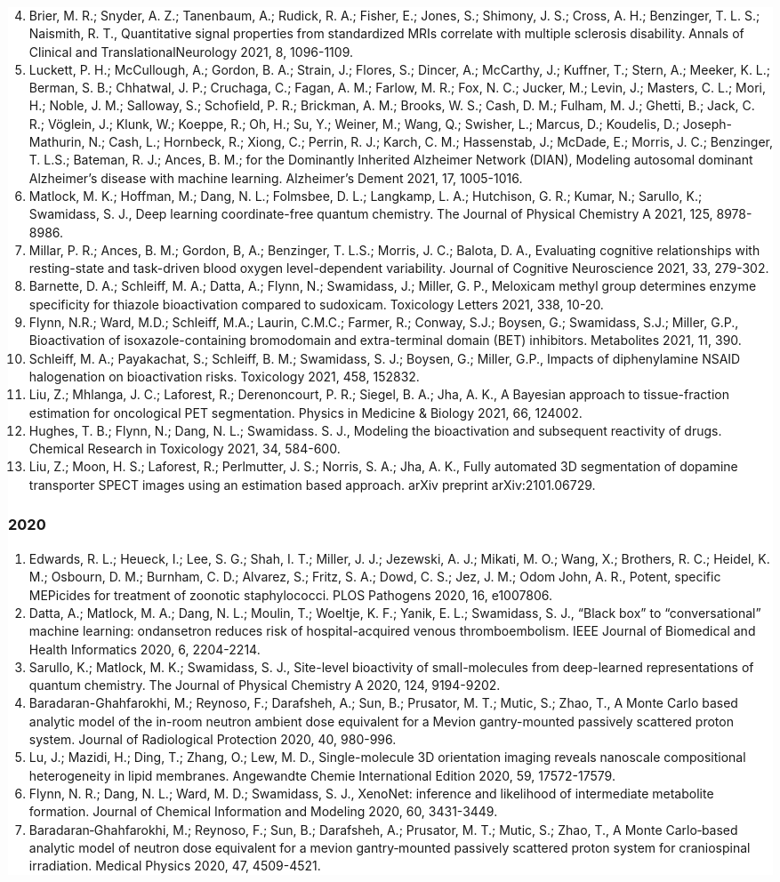 4. Brier, M. R.; Snyder, A. Z.; Tanenbaum, A.; Rudick, R. A.; Fisher, E.; Jones, S.; Shimony, J. S.; Cross, A. H.; Benzinger, T. L. S.; Naismith, R. T., Quantitative signal properties from standardized MRIs correlate with multiple sclerosis disability. Annals of Clinical and TranslationalNeurology 2021, 8, 1096-1109.
5. Luckett, P. H.; McCullough, A.; Gordon, B. A.; Strain, J.; Flores, S.; Dincer, A.; McCarthy, J.; Kuffner, T.; Stern, A.; Meeker, K. L.; Berman, S. B.; Chhatwal, J. P.; Cruchaga, C.; Fagan, A. M.; Farlow, M. R.; Fox, N. C.; Jucker, M.; Levin, J.; Masters, C. L.; Mori, H.; Noble, J. M.; Salloway, S.; Schofield, P. R.; Brickman, A. M.; Brooks, W. S.; Cash, D. M.; Fulham, M. J.; Ghetti, B.; Jack, C. R.; Vöglein, J.; Klunk, W.; Koeppe, R.; Oh, H.; Su, Y.; Weiner, M.; Wang, Q.; Swisher, L.; Marcus, D.; Koudelis, D.; Joseph-Mathurin, N.; Cash, L.; Hornbeck, R.; Xiong, C.; Perrin, R. J.; Karch, C. M.; Hassenstab, J.; McDade, E.; Morris, J. C.; Benzinger, T. L.S.; Bateman, R. J.; Ances, B. M.; for the Dominantly Inherited Alzheimer Network (DIAN), Modeling autosomal dominant Alzheimer’s disease with machine learning. Alzheimer’s Dement 2021, 17, 1005-1016.
6. Matlock, M. K.; Hoffman, M.; Dang, N. L.; Folmsbee, D. L.; Langkamp, L. A.; Hutchison, G. R.; Kumar, N.; Sarullo, K.; Swamidass, S. J., Deep learning coordinate-free quantum chemistry. The Journal of Physical Chemistry A 2021, 125, 8978-8986.
7. Millar, P. R.; Ances, B. M.; Gordon, B, A.; Benzinger, T. L.S.; Morris, J. C.; Balota, D. A., Evaluating cognitive relationships with resting-state and task-driven blood oxygen level-dependent variability. Journal of Cognitive Neuroscience 2021, 33, 279-302.
8. Barnette, D. A.; Schleiff, M. A.; Datta, A.; Flynn, N.; Swamidass, J.; Miller, G. P., Meloxicam methyl group determines enzyme specificity for thiazole bioactivation compared to sudoxicam. Toxicology Letters 2021, 338, 10-20.
9. Flynn, N.R.; Ward, M.D.; Schleiff, M.A.; Laurin, C.M.C.; Farmer, R.; Conway, S.J.; Boysen, G.; Swamidass, S.J.; Miller, G.P., Bioactivation of isoxazole-containing bromodomain and extra-terminal domain (BET) inhibitors. Metabolites 2021, 11, 390.
10. Schleiff, M. A.; Payakachat, S.; Schleiff, B. M.; Swamidass, S. J.; Boysen, G.; Miller, G.P., Impacts of diphenylamine NSAID halogenation on bioactivation risks. Toxicology 2021, 458, 152832.
11. Liu, Z.; Mhlanga, J. C.; Laforest, R.; Derenoncourt, P. R.; Siegel, B. A.; Jha, A. K., A Bayesian approach to tissue-fraction estimation for oncological PET segmentation. Physics in Medicine & Biology 2021, 66, 124002.
12. Hughes, T. B.; Flynn, N.; Dang, N. L.; Swamidass. S. J., Modeling the bioactivation and subsequent reactivity of drugs. Chemical Research in Toxicology 2021, 34, 584-600.
13. Liu, Z.; Moon, H. S.; Laforest, R.; Perlmutter, J. S.; Norris, S. A.; Jha, A. K., Fully automated 3D segmentation of dopamine transporter SPECT images using an estimation based approach. arXiv preprint arXiv:2101.06729.
### 2020
1. Edwards, R. L.; Heueck, I.; Lee, S. G.; Shah, I. T.; Miller, J. J.; Jezewski, A. J.; Mikati, M. O.; Wang, X.; Brothers, R. C.; Heidel, K. M.; Osbourn, D. M.; Burnham, C. D.; Alvarez, S.; Fritz, S. A.; Dowd, C. S.; Jez, J. M.; Odom John, A. R., Potent, specific MEPicides for treatment of zoonotic staphylococci. PLOS Pathogens 2020, 16, e1007806.
2. Datta, A.; Matlock, M. A.; Dang, N. L.; Moulin, T.; Woeltje, K. F.; Yanik, E. L.; Swamidass, S. J., “Black box” to “conversational” machine learning: ondansetron reduces risk of hospital-acquired venous thromboembolism. IEEE Journal of Biomedical and Health Informatics 2020, 6, 2204-2214.
3. Sarullo, K.; Matlock, M. K.; Swamidass, S. J., Site-level bioactivity of small-molecules from deep-learned representations of quantum chemistry. The Journal of Physical Chemistry A 2020, 124, 9194-9202.
4. Baradaran-Ghahfarokhi, M.; Reynoso, F.; Darafsheh, A.; Sun, B.; Prusator, M. T.; Mutic, S.; Zhao, T., A Monte Carlo based analytic model of the in-room neutron ambient dose equivalent for a Mevion gantry-mounted passively scattered proton system. Journal of Radiological Protection 2020, 40, 980-996.
5. Lu, J.; Mazidi, H.; Ding, T.; Zhang, O.; Lew, M. D., Single-molecule 3D orientation imaging reveals nanoscale compositional heterogeneity in lipid membranes. Angewandte Chemie International Edition 2020, 59, 17572-17579.
6. Flynn, N. R.; Dang, N. L.; Ward, M. D.; Swamidass, S. J., XenoNet: inference and likelihood of intermediate metabolite formation. Journal of Chemical Information and Modeling 2020, 60, 3431-3449.
7. Baradaran‐Ghahfarokhi, M.; Reynoso, F.; Sun, B.; Darafsheh, A.; Prusator, M. T.; Mutic, S.; Zhao, T., A Monte Carlo‐based analytic model of neutron dose equivalent for a mevion gantry‐mounted passively scattered proton system for craniospinal irradiation. Medical Physics 2020, 47, 4509-4521.